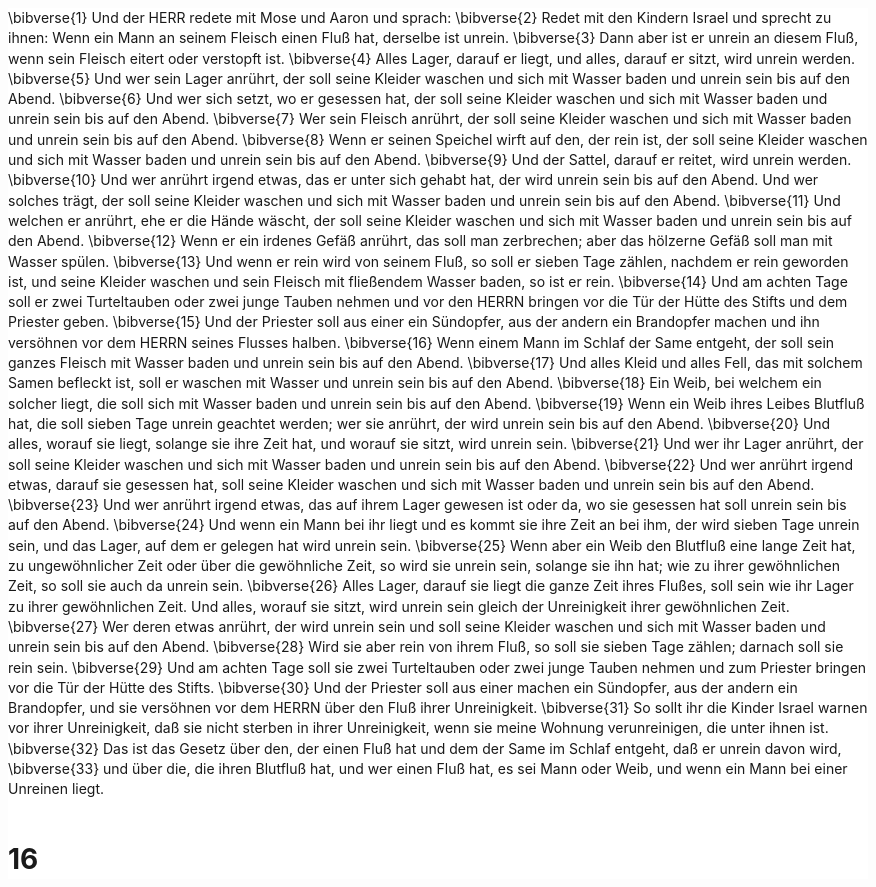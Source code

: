 \bibverse{1} Und der HERR redete mit Mose und Aaron und sprach: \bibverse{2} Redet mit den Kindern Israel und sprecht zu ihnen: Wenn ein Mann an seinem Fleisch einen Fluß hat, derselbe ist unrein. \bibverse{3} Dann aber ist er unrein an diesem Fluß, wenn sein Fleisch eitert oder verstopft ist. \bibverse{4} Alles Lager, darauf er liegt, und alles, darauf er sitzt, wird unrein werden. \bibverse{5} Und wer sein Lager anrührt, der soll seine Kleider waschen und sich mit Wasser baden und unrein sein bis auf den Abend. \bibverse{6} Und wer sich setzt, wo er gesessen hat, der soll seine Kleider waschen und sich mit Wasser baden und unrein sein bis auf den Abend. \bibverse{7} Wer sein Fleisch anrührt, der soll seine Kleider waschen und sich mit Wasser baden und unrein sein bis auf den Abend. \bibverse{8} Wenn er seinen Speichel wirft auf den, der rein ist, der soll seine Kleider waschen und sich mit Wasser baden und unrein sein bis auf den Abend. \bibverse{9} Und der Sattel, darauf er reitet, wird unrein werden. \bibverse{10} Und wer anrührt irgend etwas, das er unter sich gehabt hat, der wird unrein sein bis auf den Abend. Und wer solches trägt, der soll seine Kleider waschen und sich mit Wasser baden und unrein sein bis auf den Abend. \bibverse{11} Und welchen er anrührt, ehe er die Hände wäscht, der soll seine Kleider waschen und sich mit Wasser baden und unrein sein bis auf den Abend. \bibverse{12} Wenn er ein irdenes Gefäß anrührt, das soll man zerbrechen; aber das hölzerne Gefäß soll man mit Wasser spülen. \bibverse{13} Und wenn er rein wird von seinem Fluß, so soll er sieben Tage zählen, nachdem er rein geworden ist, und seine Kleider waschen und sein Fleisch mit fließendem Wasser baden, so ist er rein. \bibverse{14} Und am achten Tage soll er zwei Turteltauben oder zwei junge Tauben nehmen und vor den HERRN bringen vor die Tür der Hütte des Stifts und dem Priester geben. \bibverse{15} Und der Priester soll aus einer ein Sündopfer, aus der andern ein Brandopfer machen und ihn versöhnen vor dem HERRN seines Flusses halben. \bibverse{16} Wenn einem Mann im Schlaf der Same entgeht, der soll sein ganzes Fleisch mit Wasser baden und unrein sein bis auf den Abend. \bibverse{17} Und alles Kleid und alles Fell, das mit solchem Samen befleckt ist, soll er waschen mit Wasser und unrein sein bis auf den Abend. \bibverse{18} Ein Weib, bei welchem ein solcher liegt, die soll sich mit Wasser baden und unrein sein bis auf den Abend. \bibverse{19} Wenn ein Weib ihres Leibes Blutfluß hat, die soll sieben Tage unrein geachtet werden; wer sie anrührt, der wird unrein sein bis auf den Abend. \bibverse{20} Und alles, worauf sie liegt, solange sie ihre Zeit hat, und worauf sie sitzt, wird unrein sein. \bibverse{21} Und wer ihr Lager anrührt, der soll seine Kleider waschen und sich mit Wasser baden und unrein sein bis auf den Abend. \bibverse{22} Und wer anrührt irgend etwas, darauf sie gesessen hat, soll seine Kleider waschen und sich mit Wasser baden und unrein sein bis auf den Abend. \bibverse{23} Und wer anrührt irgend etwas, das auf ihrem Lager gewesen ist oder da, wo sie gesessen hat soll unrein sein bis auf den Abend. \bibverse{24} Und wenn ein Mann bei ihr liegt und es kommt sie ihre Zeit an bei ihm, der wird sieben Tage unrein sein, und das Lager, auf dem er gelegen hat wird unrein sein. \bibverse{25} Wenn aber ein Weib den Blutfluß eine lange Zeit hat, zu ungewöhnlicher Zeit oder über die gewöhnliche Zeit, so wird sie unrein sein, solange sie ihn hat; wie zu ihrer gewöhnlichen Zeit, so soll sie auch da unrein sein. \bibverse{26} Alles Lager, darauf sie liegt die ganze Zeit ihres Flußes, soll sein wie ihr Lager zu ihrer gewöhnlichen Zeit. Und alles, worauf sie sitzt, wird unrein sein gleich der Unreinigkeit ihrer gewöhnlichen Zeit. \bibverse{27} Wer deren etwas anrührt, der wird unrein sein und soll seine Kleider waschen und sich mit Wasser baden und unrein sein bis auf den Abend. \bibverse{28} Wird sie aber rein von ihrem Fluß, so soll sie sieben Tage zählen; darnach soll sie rein sein. \bibverse{29} Und am achten Tage soll sie zwei Turteltauben oder zwei junge Tauben nehmen und zum Priester bringen vor die Tür der Hütte des Stifts. \bibverse{30} Und der Priester soll aus einer machen ein Sündopfer, aus der andern ein Brandopfer, und sie versöhnen vor dem HERRN über den Fluß ihrer Unreinigkeit. \bibverse{31} So sollt ihr die Kinder Israel warnen vor ihrer Unreinigkeit, daß sie nicht sterben in ihrer Unreinigkeit, wenn sie meine Wohnung verunreinigen, die unter ihnen ist. \bibverse{32} Das ist das Gesetz über den, der einen Fluß hat und dem der Same im Schlaf entgeht, daß er unrein davon wird, \bibverse{33} und über die, die ihren Blutfluß hat, und wer einen Fluß hat, es sei Mann oder Weib, und wenn ein Mann bei einer Unreinen liegt. 

# 16 